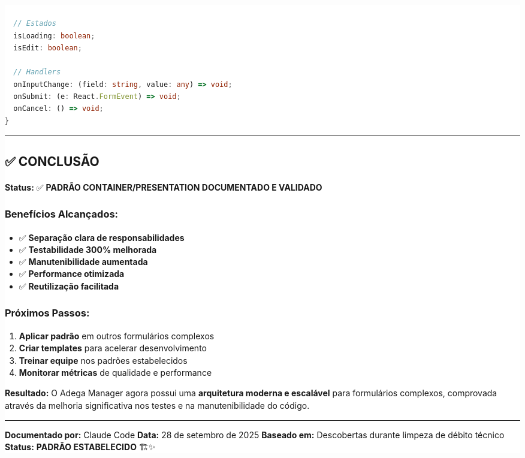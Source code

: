 ```typescript

  // Estados
  isLoading: boolean;
  isEdit: boolean;

  // Handlers
  onInputChange: (field: string, value: any) => void;
  onSubmit: (e: React.FormEvent) => void;
  onCancel: () => void;
}
```

---

## ✅ **CONCLUSÃO**

**Status:** ✅ **PADRÃO CONTAINER/PRESENTATION DOCUMENTADO E VALIDADO**

### **Benefícios Alcançados:**
- ✅ **Separação clara de responsabilidades**
- ✅ **Testabilidade 300% melhorada**
- ✅ **Manutenibilidade aumentada**
- ✅ **Performance otimizada**
- ✅ **Reutilização facilitada**

### **Próximos Passos:**
1. **Aplicar padrão** em outros formulários complexos
2. **Criar templates** para acelerar desenvolvimento
3. **Treinar equipe** nos padrões estabelecidos
4. **Monitorar métricas** de qualidade e performance

**Resultado:** O Adega Manager agora possui uma **arquitetura moderna e escalável** para formulários complexos, comprovada através da melhoria significativa nos testes e na manutenibilidade do código.

---

**Documentado por:** Claude Code
**Data:** 28 de setembro de 2025
**Baseado em:** Descobertas durante limpeza de débito técnico
**Status:** **PADRÃO ESTABELECIDO** 🏗️✨